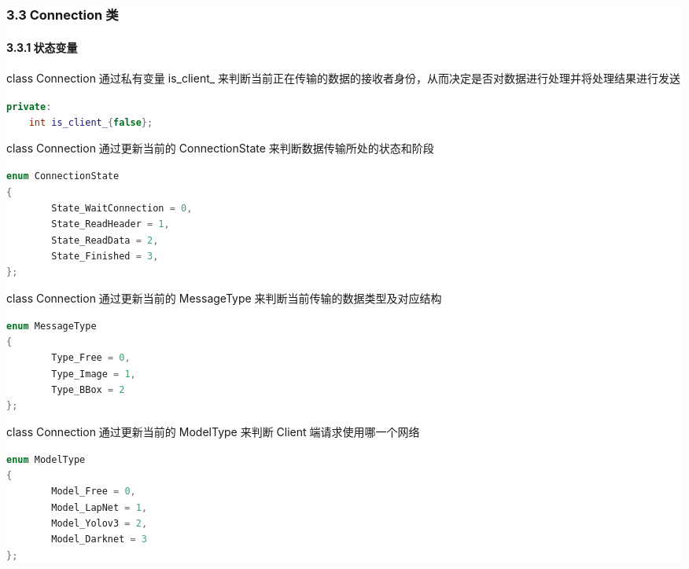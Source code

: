 ### 3.3 Connection 类

#### 3.3.1 状态变量

class Connection 通过私有变量 is_client_ 来判断当前正在传输的数据的接收者身份，从而决定是否对数据进行处理并将处理结果进行发送

```cpp
private:
    int is_client_{false};
```

class Connection 通过更新当前的 ConnectionState 来判断数据传输所处的状态和阶段

```cpp
enum ConnectionState
{
        State_WaitConnection = 0,
        State_ReadHeader = 1,
        State_ReadData = 2,
        State_Finished = 3,
};
```

class Connection 通过更新当前的 MessageType 来判断当前传输的数据类型及对应结构

```cpp
enum MessageType
{
        Type_Free = 0,
        Type_Image = 1,
        Type_BBox = 2
};
```

class Connection 通过更新当前的 ModelType 来判断 Client 端请求使用哪一个网络

```cpp
enum ModelType
{
        Model_Free = 0,
        Model_LapNet = 1,
        Model_Yolov3 = 2,
        Model_Darknet = 3
};
```

